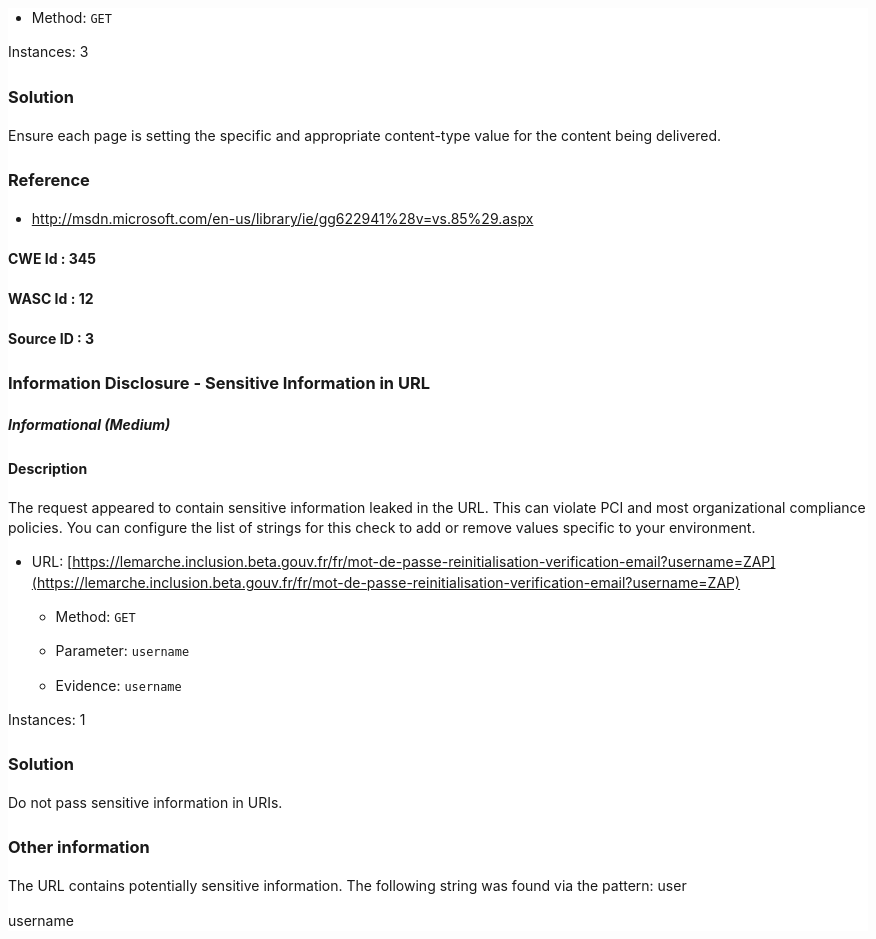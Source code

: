  
  * Method: `GET`
  
  
  
  
Instances: 3
  
### Solution
<p>Ensure each page is setting the specific and appropriate content-type value for the content being delivered.</p>
  
### Reference
* http://msdn.microsoft.com/en-us/library/ie/gg622941%28v=vs.85%29.aspx

  
#### CWE Id : 345
  
#### WASC Id : 12
  
#### Source ID : 3

  
  
  
  
### Information Disclosure - Sensitive Information in URL
##### Informational (Medium)
  
  
  
  
#### Description
<p>The request appeared to contain sensitive information leaked in the URL. This can violate PCI and most organizational compliance policies. You can configure the list of strings for this check to add or remove values specific to your environment.</p>
  
  
  
* URL: [https://lemarche.inclusion.beta.gouv.fr/fr/mot-de-passe-reinitialisation-verification-email?username=ZAP](https://lemarche.inclusion.beta.gouv.fr/fr/mot-de-passe-reinitialisation-verification-email?username=ZAP)
  
  
  * Method: `GET`
  
  
  * Parameter: `username`
  
  
  * Evidence: `username`
  
  
  
  
Instances: 1
  
### Solution
<p>Do not pass sensitive information in URIs.</p>
  
### Other information
<p>The URL contains potentially sensitive information. The following string was found via the pattern: user</p><p>username</p>
  